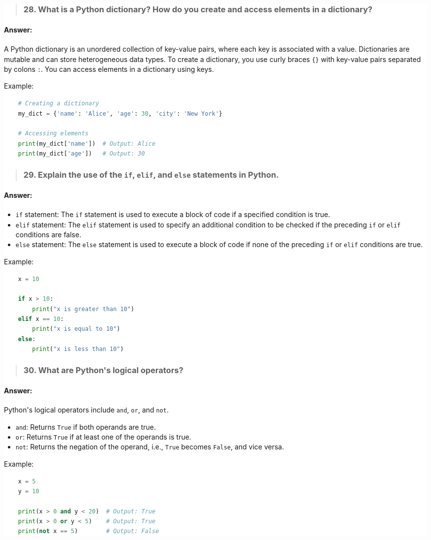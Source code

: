 > ### 28. **What is a Python dictionary? How do you create and access elements in a dictionary?**

#### **Answer:**

A Python dictionary is an unordered collection of key-value pairs, where each key is associated with a value. Dictionaries are mutable and can store heterogeneous data types. To create a dictionary, you use curly braces `{}` with key-value pairs separated by colons `:`. You can access elements in a dictionary using keys.

Example:

```python
    # Creating a dictionary
    my_dict = {'name': 'Alice', 'age': 30, 'city': 'New York'}

    # Accessing elements
    print(my_dict['name'])  # Output: Alice
    print(my_dict['age'])   # Output: 30
```

> ### 29. **Explain the use of the `if`, `elif`, and `else` statements in Python.**

#### **Answer:**

- `if` statement: The `if` statement is used to execute a block of code if a specified condition is true.
- `elif` statement: The `elif` statement is used to specify an additional condition to be checked if the preceding `if` or `elif` conditions are false.
- `else` statement: The `else` statement is used to execute a block of code if none of the preceding `if` or `elif` conditions are true.

Example:

```python
    x = 10

    if x > 10:
        print("x is greater than 10")
    elif x == 10:
        print("x is equal to 10")
    else:
        print("x is less than 10")
```

> ### 30. **What are Python's logical operators?**

#### **Answer:**

Python's logical operators include `and`, `or`, and `not`.

- `and`: Returns `True` if both operands are true.
- `or`: Returns `True` if at least one of the operands is true.
- `not`: Returns the negation of the operand, i.e., `True` becomes `False`, and vice versa.

Example:

```python
    x = 5
    y = 10

    print(x > 0 and y < 20)  # Output: True
    print(x > 0 or y < 5)    # Output: True
    print(not x == 5)        # Output: False
```
